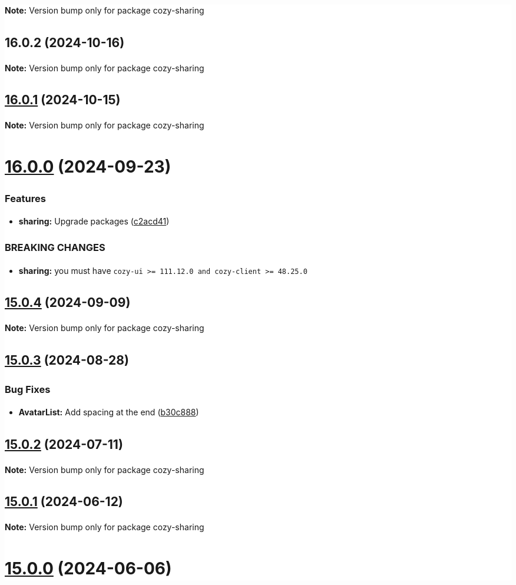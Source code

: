 **Note:** Version bump only for package cozy-sharing

## 16.0.2 (2024-10-16)

**Note:** Version bump only for package cozy-sharing

## [16.0.1](https://github.com/cozy/cozy-libs/compare/cozy-sharing@16.0.0...cozy-sharing@16.0.1) (2024-10-15)

**Note:** Version bump only for package cozy-sharing

# [16.0.0](https://github.com/cozy/cozy-libs/compare/cozy-sharing@15.0.4...cozy-sharing@16.0.0) (2024-09-23)

### Features

- **sharing:** Upgrade packages ([c2acd41](https://github.com/cozy/cozy-libs/commit/c2acd41fbac71ab80071201a23c4c8797c10346e))

### BREAKING CHANGES

- **sharing:** you must have `cozy-ui >= 111.12.0 and cozy-client >= 48.25.0`

## [15.0.4](https://github.com/cozy/cozy-libs/compare/cozy-sharing@15.0.3...cozy-sharing@15.0.4) (2024-09-09)

**Note:** Version bump only for package cozy-sharing

## [15.0.3](https://github.com/cozy/cozy-libs/compare/cozy-sharing@15.0.2...cozy-sharing@15.0.3) (2024-08-28)

### Bug Fixes

- **AvatarList:** Add spacing at the end ([b30c888](https://github.com/cozy/cozy-libs/commit/b30c88804aafcab636995a770f46bee8d47d6470))

## [15.0.2](https://github.com/cozy/cozy-libs/compare/cozy-sharing@15.0.1...cozy-sharing@15.0.2) (2024-07-11)

**Note:** Version bump only for package cozy-sharing

## [15.0.1](https://github.com/cozy/cozy-libs/compare/cozy-sharing@15.0.0...cozy-sharing@15.0.1) (2024-06-12)

**Note:** Version bump only for package cozy-sharing

# [15.0.0](https://github.com/cozy/cozy-libs/compare/cozy-sharing@14.1.0...cozy-sharing@15.0.0) (2024-06-06)
